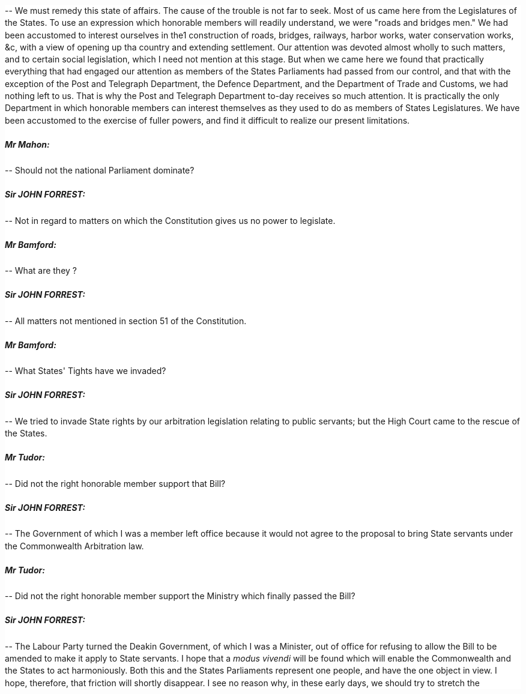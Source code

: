 -- We must remedy this state of affairs. The cause of the trouble is not far to seek. Most of us came here from the Legislatures of the States. To use an expression which honorable members will readily understand, we were "roads and bridges men." We had been accustomed to interest ourselves in the1 construction of roads, bridges, railways, harbor works, water conservation works, &amp;c, with a view of opening up tha country and extending settlement. Our attention was devoted almost wholly to such matters, and to certain social legislation, which I need not mention at this stage. But when we came here we found that practically everything that had engaged our attention as members of the States Parliaments had passed from our control, and that with the exception of the Post and Telegraph Department, the Defence Department, and the Department of Trade and Customs, we had nothing left to us. That is why the Post and Telegraph Department to-day receives so much attention. It is practically the only Department in which honorable members can interest themselves as they used to do as members of States Legislatures. We have been accustomed to the exercise of fuller powers, and find it difficult to realize our present limitations. 

##### Mr Mahon:

--  Should not the national Parliament dominate? 

##### Sir JOHN FORREST:

-- Not in regard to matters on which the Constitution gives us no power to legislate. 

##### Mr Bamford:

--  What are they ? 

##### Sir JOHN FORREST:

-- All matters not mentioned in section  51  of the Constitution. 

##### Mr Bamford:

--  What States'  Tights  have we invaded? 

##### Sir JOHN FORREST:

-- We tried to invade State rights by our arbitration legislation relating to public servants; but the High Court came to the rescue of the States. 

##### Mr Tudor:

--  Did not the right honorable member support that Bill? 

##### Sir JOHN FORREST:

-- The Government of which I was a member left office because it would not agree to the proposal to bring State servants under the Commonwealth Arbitration law. 

##### Mr Tudor:

--  Did not the right honorable member support the Ministry which finally passed the Bill? 

##### Sir JOHN FORREST:

-- The Labour Party turned the Deakin Government, of which I was a Minister, out of office for refusing to allow the Bill to be amended to make it apply to State servants. I hope that a  *modus vivendi*  will be found which will enable the Commonwealth and the States to act harmoniously. Both this and the States Parliaments represent one people, and have the one object in view. I hope, therefore, that friction will shortly disappear. I see no reason why, in these early days, we should try to stretch the 
